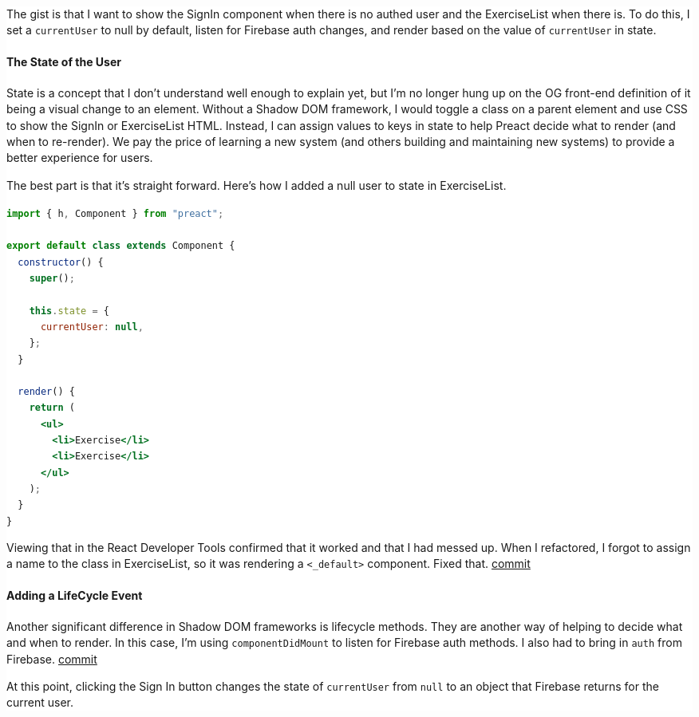 The gist is that I want to show the SignIn component when there is no authed user and the ExerciseList when there is. To do this, I set a `currentUser` to null by default, listen for Firebase auth changes, and render based on the value of `currentUser` in state.

#### The State of the User

State is a concept that I don’t understand well enough to explain yet, but I’m no longer hung up on the OG front-end definition of it being a visual change to an element. Without a Shadow DOM framework, I would toggle a class on a parent element and use CSS to show the SignIn or ExerciseList HTML. Instead, I can assign values to keys in state to help Preact decide what to render (and when to re-render). We pay the price of learning a new system (and others building and maintaining new systems) to provide a better experience for users.

The best part is that it’s straight forward. Here’s how I added a null user to state in ExerciseList.

```jsx
import { h, Component } from "preact";

export default class extends Component {
  constructor() {
    super();

    this.state = {
      currentUser: null,
    };
  }

  render() {
    return (
      <ul>
        <li>Exercise</li>
        <li>Exercise</li>
      </ul>
    );
  }
}
```

Viewing that in the React Developer Tools confirmed that it worked and that I had messed up. When I refactored, I forgot to assign a name to the class in ExerciseList, so it was rendering a `<_default>` component. Fixed that. [commit](https://github.com/dandenney/building-a-small-pwa-with-preact-and-firebase/commit/ef267755b9ebaed6f5153d51f612aa7217bd8883)

#### Adding a LifeCycle Event

Another significant difference in Shadow DOM frameworks is lifecycle methods. They are another way of helping to decide what and when to render. In this case, I’m using `componentDidMount` to listen for Firebase auth methods. I also had to bring in `auth` from Firebase. [commit](https://github.com/dandenney/building-a-small-pwa-with-preact-and-firebase/commit/d44ca9c668cc2ded666556b6a480ff067ec009ac)

At this point, clicking the Sign In button changes the state of `currentUser` from `null` to an object that Firebase returns for the current user.
